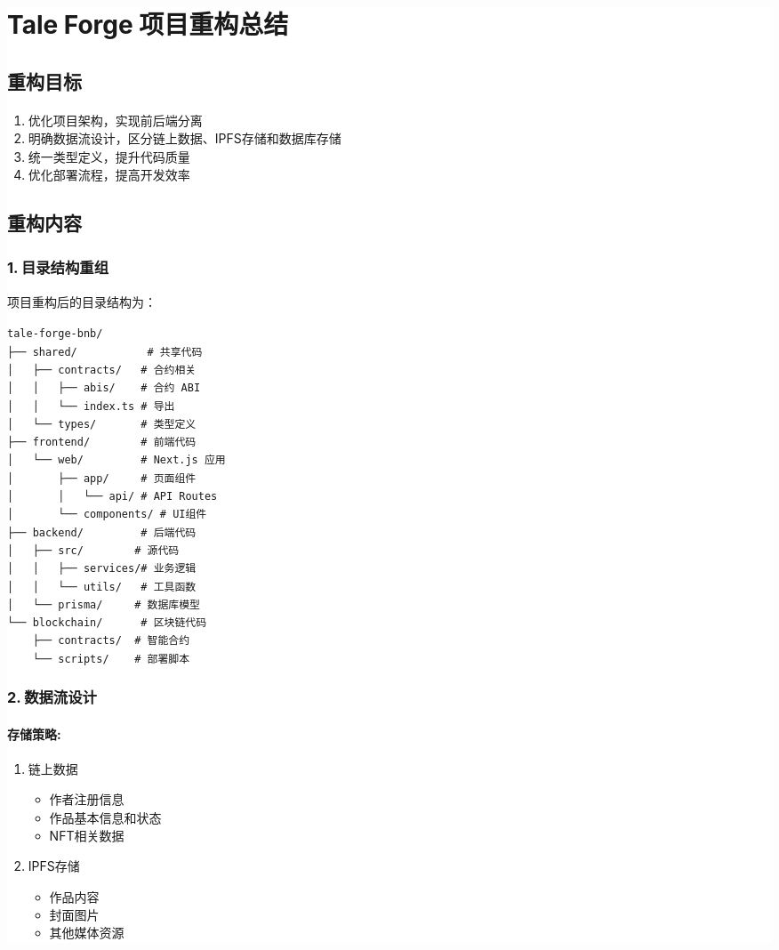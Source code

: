 # Tale Forge 项目重构总结

## 重构目标

1. 优化项目架构，实现前后端分离
2. 明确数据流设计，区分链上数据、IPFS存储和数据库存储
3. 统一类型定义，提升代码质量
4. 优化部署流程，提高开发效率

## 重构内容

### 1. 目录结构重组

项目重构后的目录结构为：

```
tale-forge-bnb/
├── shared/           # 共享代码
│   ├── contracts/   # 合约相关
│   │   ├── abis/    # 合约 ABI
│   │   └── index.ts # 导出
│   └── types/       # 类型定义
├── frontend/        # 前端代码
│   └── web/         # Next.js 应用
│       ├── app/     # 页面组件
│       │   └── api/ # API Routes
│       └── components/ # UI组件
├── backend/         # 后端代码
│   ├── src/        # 源代码
│   │   ├── services/# 业务逻辑
│   │   └── utils/   # 工具函数
│   └── prisma/     # 数据库模型
└── blockchain/      # 区块链代码
    ├── contracts/  # 智能合约
    └── scripts/    # 部署脚本
```

### 2. 数据流设计

#### 存储策略:
1. 链上数据
   - 作者注册信息
   - 作品基本信息和状态
   - NFT相关数据

2. IPFS存储
   - 作品内容
   - 封面图片
   - 其他媒体资源
